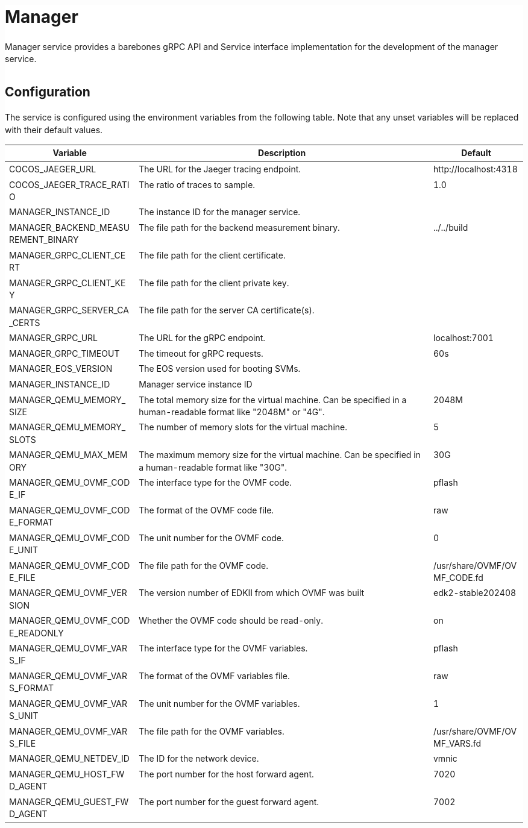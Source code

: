# Manager

Manager service provides a barebones gRPC API and Service interface implementation for the development of the manager service.

## Configuration

The service is configured using the environment variables from the following table. Note that any unset variables will be replaced with their default values.

| Variable                                  | Description                                                                                                      | Default                      |
| ----------------------------------------- | ---------------------------------------------------------------------------------------------------------------- | ---------------------------- |
| COCOS_JAEGER_URL                          | The URL for the Jaeger tracing endpoint.                                                                         | http://localhost:4318        |
| COCOS_JAEGER_TRACE_RATIO                  | The ratio of traces to sample.                                                                                   | 1.0                          |
| MANAGER_INSTANCE_ID                       | The instance ID for the manager service.                                                                         |                              |
| MANAGER_BACKEND_MEASUREMENT_BINARY        | The file path for the backend measurement binary.                                                                | ../../build                  |
| MANAGER_GRPC_CLIENT_CERT                  | The file path for the client certificate.                                                                        |                              |
| MANAGER_GRPC_CLIENT_KEY                   | The file path for the client private key.                                                                        |                              |
| MANAGER_GRPC_SERVER_CA_CERTS              | The file path for the server CA certificate(s).                                                                  |                              |
| MANAGER_GRPC_URL                          | The URL for the gRPC endpoint.                                                                                   | localhost:7001               |
| MANAGER_GRPC_TIMEOUT                      | The timeout for gRPC requests.                                                                                   | 60s                          |
| MANAGER_EOS_VERSION                       | The EOS version used for booting SVMs.                                                                           |                              |
| MANAGER_INSTANCE_ID                       | Manager service instance ID                                                                                      |                              |
| MANAGER_QEMU_MEMORY_SIZE                  | The total memory size for the virtual machine. Can be specified in a human-readable format like "2048M" or "4G". | 2048M                        |
| MANAGER_QEMU_MEMORY_SLOTS                 | The number of memory slots for the virtual machine.                                                              | 5                            |
| MANAGER_QEMU_MAX_MEMORY                   | The maximum memory size for the virtual machine. Can be specified in a human-readable format like "30G".         | 30G                          |
| MANAGER_QEMU_OVMF_CODE_IF                 | The interface type for the OVMF code.                                                                            | pflash                       |
| MANAGER_QEMU_OVMF_CODE_FORMAT             | The format of the OVMF code file.                                                                                | raw                          |
| MANAGER_QEMU_OVMF_CODE_UNIT               | The unit number for the OVMF code.                                                                               | 0                            |
| MANAGER_QEMU_OVMF_CODE_FILE               | The file path for the OVMF code.                                                                                 | /usr/share/OVMF/OVMF_CODE.fd |
| MANAGER_QEMU_OVMF_VERSION                 | The version number of EDKII from which OVMF was built                                                            | edk2-stable202408            |
| MANAGER_QEMU_OVMF_CODE_READONLY           | Whether the OVMF code should be read-only.                                                                       | on                           |
| MANAGER_QEMU_OVMF_VARS_IF                 | The interface type for the OVMF variables.                                                                       | pflash                       |
| MANAGER_QEMU_OVMF_VARS_FORMAT             | The format of the OVMF variables file.                                                                           | raw                          |
| MANAGER_QEMU_OVMF_VARS_UNIT               | The unit number for the OVMF variables.                                                                          | 1                            |
| MANAGER_QEMU_OVMF_VARS_FILE               | The file path for the OVMF variables.                                                                            | /usr/share/OVMF/OVMF_VARS.fd |
| MANAGER_QEMU_NETDEV_ID                    | The ID for the network device.                                                                                   | vmnic                        |
| MANAGER_QEMU_HOST_FWD_AGENT               | The port number for the host forward agent.                                                                      | 7020                         |
| MANAGER_QEMU_GUEST_FWD_AGENT              | The port number for the guest forward agent.                                                                     | 7002                         |